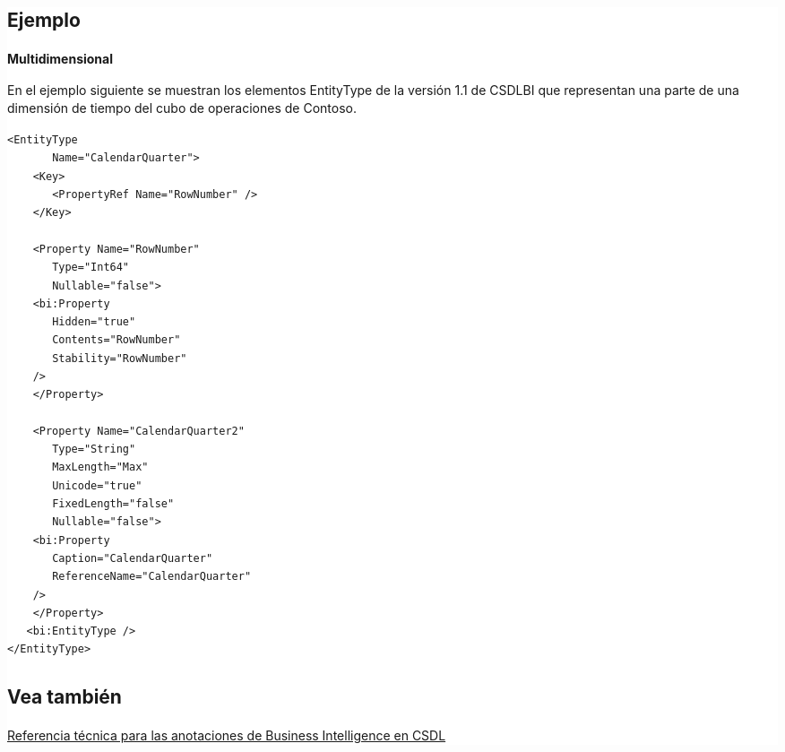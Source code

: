 ## <a name="example"></a>Ejemplo  
 **Multidimensional**  
  
 En el ejemplo siguiente se muestran los elementos EntityType de la versión 1.1 de CSDLBI que representan una parte de una dimensión de tiempo del cubo de operaciones de Contoso.  
  
```  
<EntityType   
       Name="CalendarQuarter">  
    <Key>  
       <PropertyRef Name="RowNumber" />  
    </Key>  
  
    <Property Name="RowNumber"   
       Type="Int64"   
       Nullable="false">  
    <bi:Property   
       Hidden="true"   
       Contents="RowNumber"   
       Stability="RowNumber"   
    />  
    </Property>  
  
    <Property Name="CalendarQuarter2"   
       Type="String"   
       MaxLength="Max"   
       Unicode="true"   
       FixedLength="false"   
       Nullable="false">  
    <bi:Property   
       Caption="CalendarQuarter"   
       ReferenceName="CalendarQuarter"   
    />  
    </Property>  
   <bi:EntityType />  
</EntityType>  
```  
  
## <a name="see-also"></a>Vea también  
 [Referencia técnica para las anotaciones de Business Intelligence en CSDL](../../../analysis-services/tabular-model-programming-compatibility-levels-1050-1103/conceptual-schema-definition-language-csdl/technical-reference-for-bi-annotations-to-csdl.md)  
  
  

